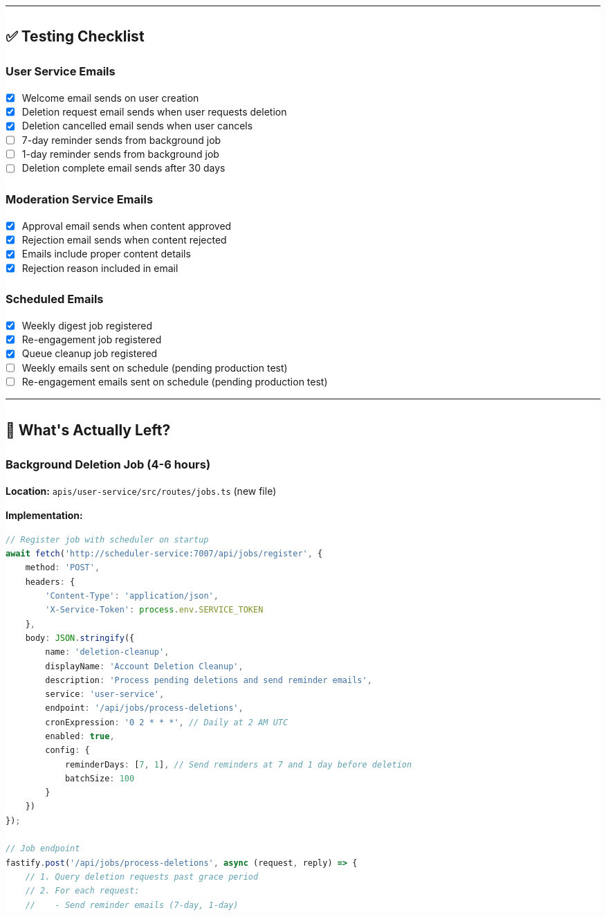 
---

## ✅ Testing Checklist

### **User Service Emails**
- [x] Welcome email sends on user creation
- [x] Deletion request email sends when user requests deletion
- [x] Deletion cancelled email sends when user cancels
- [ ] 7-day reminder sends from background job
- [ ] 1-day reminder sends from background job
- [ ] Deletion complete email sends after 30 days

### **Moderation Service Emails**
- [x] Approval email sends when content approved
- [x] Rejection email sends when content rejected
- [x] Emails include proper content details
- [x] Rejection reason included in email

### **Scheduled Emails**
- [x] Weekly digest job registered
- [x] Re-engagement job registered
- [x] Queue cleanup job registered
- [ ] Weekly emails sent on schedule (pending production test)
- [ ] Re-engagement emails sent on schedule (pending production test)

---

## 🎯 What's Actually Left?

### **Background Deletion Job (4-6 hours)**

**Location:** `apis/user-service/src/routes/jobs.ts` (new file)

**Implementation:**
```typescript
// Register job with scheduler on startup
await fetch('http://scheduler-service:7007/api/jobs/register', {
    method: 'POST',
    headers: {
        'Content-Type': 'application/json',
        'X-Service-Token': process.env.SERVICE_TOKEN
    },
    body: JSON.stringify({
        name: 'deletion-cleanup',
        displayName: 'Account Deletion Cleanup',
        description: 'Process pending deletions and send reminder emails',
        service: 'user-service',
        endpoint: '/api/jobs/process-deletions',
        cronExpression: '0 2 * * *', // Daily at 2 AM UTC
        enabled: true,
        config: {
            reminderDays: [7, 1], // Send reminders at 7 and 1 day before deletion
            batchSize: 100
        }
    })
});

// Job endpoint
fastify.post('/api/jobs/process-deletions', async (request, reply) => {
    // 1. Query deletion requests past grace period
    // 2. For each request:
    //    - Send reminder emails (7-day, 1-day)
```